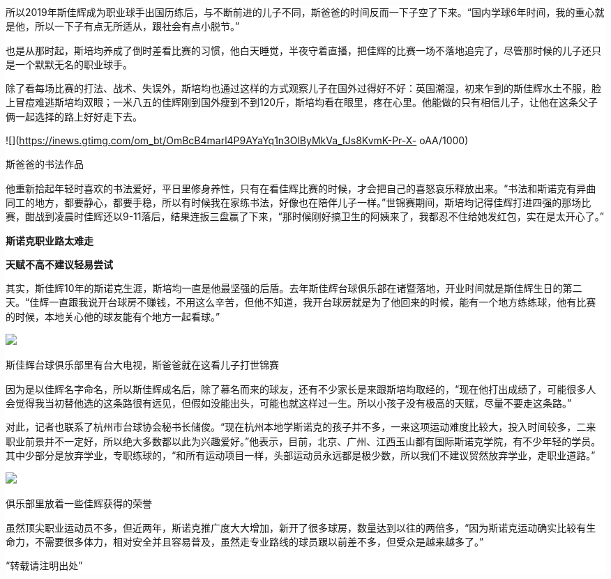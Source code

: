 所以2019年斯佳辉成为职业球手出国历练后，与不断前进的儿子不同，斯爸爸的时间反而一下子空了下来。“国内学球6年时间，我的重心就是他，所以一下子有点无所适从，跟社会有点小脱节。”

也是从那时起，斯培均养成了倒时差看比赛的习惯，他白天睡觉，半夜守着直播，把佳辉的比赛一场不落地追完了，尽管那时候的儿子还只是一个默默无名的职业球手。

除了看每场比赛的打法、战术、失误外，斯培均也通过这样的方式观察儿子在国外过得好不好：英国潮湿，初来乍到的斯佳辉水土不服，脸上冒痘难逃斯培均双眼；一米八五的佳辉刚到国外瘦到不到120斤，斯培均看在眼里，疼在心里。他能做的只有相信儿子，让他在这条父子俩一起选择的路上好好走下去。

![](https://inews.gtimg.com/om_bt/OmBcB4marl4P9AYaYq1n3OlByMkVa_fJs8KvmK-Pr-X-
oAA/1000)

斯爸爸的书法作品

他重新拾起年轻时喜欢的书法爱好，平日里修身养性，只有在看佳辉比赛的时候，才会把自己的喜怒哀乐释放出来。“书法和斯诺克有异曲同工的地方，都要静心，都要手稳，所以有时候我在家练书法，好像也在陪伴儿子一样。”世锦赛期间，斯培均记得佳辉打进四强的那场比赛，酣战到凌晨时佳辉还以9-11落后，结果连扳三盘赢了下来，“那时候刚好搞卫生的阿姨来了，我都忍不住给她发红包，实在是太开心了。”

**斯诺克职业路太难走**

**天赋不高不建议轻易尝试**

其实，斯佳辉10年的斯诺克生涯，斯培均一直是他最坚强的后盾。去年斯佳辉台球俱乐部在诸暨落地，开业时间就是斯佳辉生日的第二天。“佳辉一直跟我说开台球房不赚钱，不用这么辛苦，但他不知道，我开台球房就是为了他回来的时候，能有一个地方练练球，他有比赛的时候，本地关心他的球友能有个地方一起看球。”

![](https://inews.gtimg.com/om_bt/OKiAczvBHCfmMZ7lLY6QYumbWpKPLKEsown1hGcexZUzMAA/1000)

斯佳辉台球俱乐部里有台大电视，斯爸爸就在这看儿子打世锦赛

因为是以佳辉名字命名，所以斯佳辉成名后，除了慕名而来的球友，还有不少家长是来跟斯培均取经的，“现在他打出成绩了，可能很多人会觉得我当初替他选的这条路很有远见，但假如没能出头，可能也就这样过一生。所以小孩子没有极高的天赋，尽量不要走这条路。”

对此，记者也联系了杭州市台球协会秘书长储俊。“现在杭州本地学斯诺克的孩子并不多，一来这项运动难度比较大，投入时间较多，二来职业前景并不一定好，所以绝大多数都以此为兴趣爱好。”他表示，目前，北京、广州、江西玉山都有国际斯诺克学院，有不少年轻的学员。其中少部分是放弃学业，专职练球的，“和所有运动项目一样，头部运动员永远都是极少数，所以我们不建议贸然放弃学业，走职业道路。”

![](https://inews.gtimg.com/om_bt/OQ5nWSBI56r8DfCJ2y6GjHqBBrVi85C0ahhBsPzFGe13wAA/1000)

俱乐部里放着一些佳辉获得的荣誉

虽然顶尖职业运动员不多，但近两年，斯诺克推广度大大增加，新开了很多球房，数量达到以往的两倍多，“因为斯诺克运动确实比较有生命力，不需要很多体力，相对安全并且容易普及，虽然走专业路线的球员跟以前差不多，但受众是越来越多了。”

“转载请注明出处”


